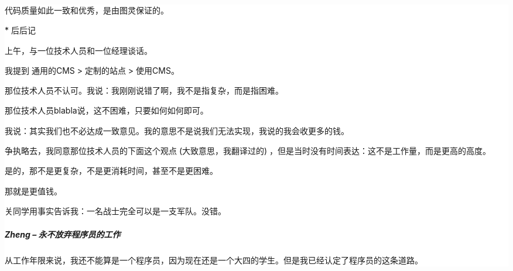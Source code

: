 
代码质量如此一致和优秀，是由图灵保证的。


\* 后后记


上午，与一位技术人员和一位经理谈话。


我提到 通用的CMS > 定制的站点 > 使用CMS。


那位技术人员不认可。我说：我刚刚说错了啊，我不是指复杂，而是指困难。


那位技术人员blabla说，这不困难，只要如何如何即可。


我说：其实我们也不必达成一致意见。我的意思不是说我们无法实现，我说的我会收更多的钱。


争执略去，我同意那位技术人员的下面这个观点 (大致意思，我翻译过的) ，但是当时没有时间表达：这不是工作量，而是更高的高度。


是的，那不是更复杂，不是更消耗时间，甚至不是更困难。


那就是更值钱。


关同学用事实告诉我：一名战士完全可以是一支军队。没错。




##### Zheng – 永不放弃程序员的工作


从工作年限来说，我还不能算是一个程序员，因为现在还是一个大四的学生。但是我已经认定了程序员的这条道路。  

